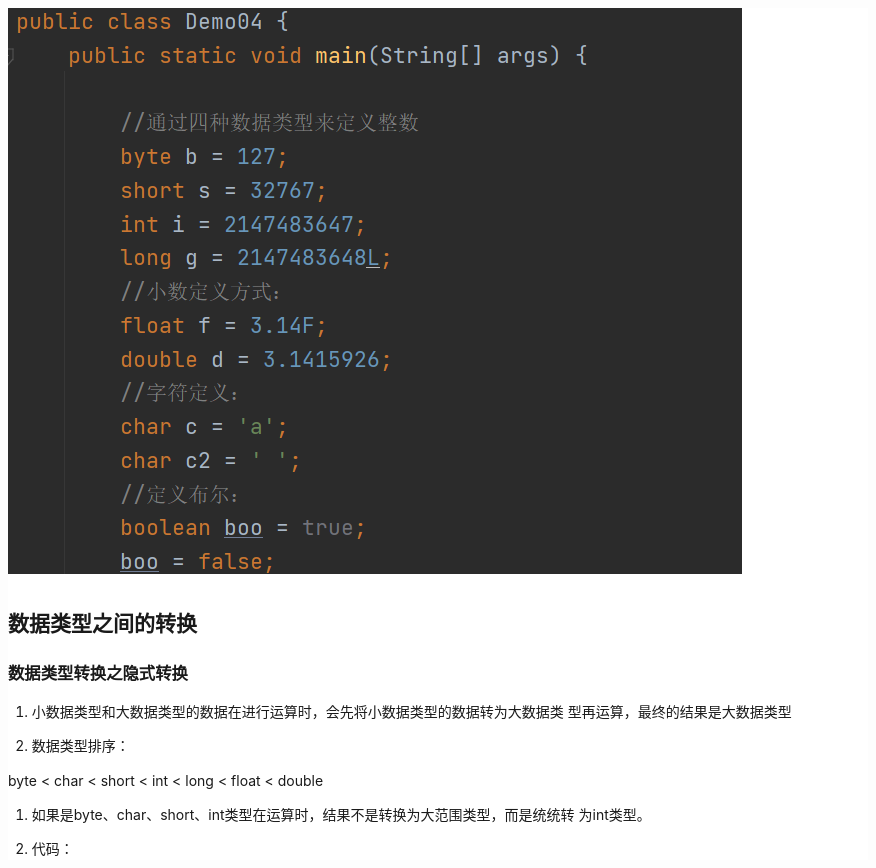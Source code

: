 ![](media/9b077f967b83e042e48c1a4fbff4ee7b.png)

## 数据类型之间的转换

### 数据类型转换之隐式转换

1.  小数据类型和大数据类型的数据在进行运算时，会先将小数据类型的数据转为大数据类
    型再运算，最终的结果是大数据类型

2.  数据类型排序：

byte \< char \< short \< int \< long \< float \< double

1.  如果是byte、char、short、int类型在运算时，结果不是转换为大范围类型，而是统统转
    为int类型。

2.  代码：
